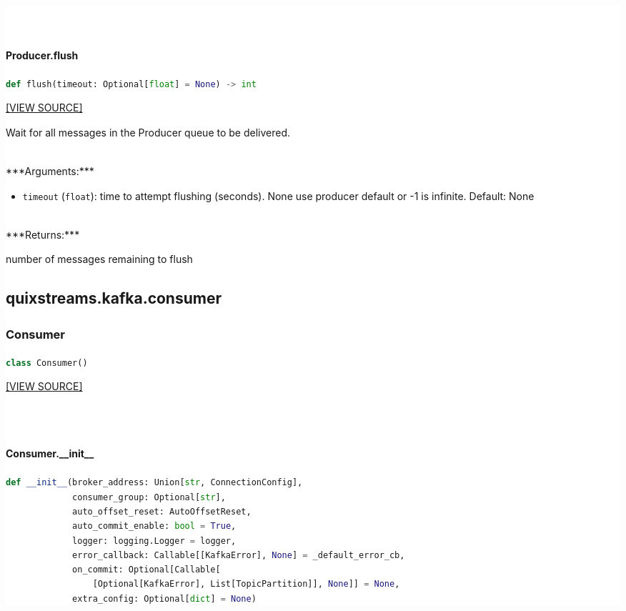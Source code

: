 <a id="quixstreams.kafka.producer.Producer.flush"></a>

<br><br>

#### Producer.flush

```python
def flush(timeout: Optional[float] = None) -> int
```

[[VIEW SOURCE]](https://github.com/quixio/quix-streams/blob/51c8064d2623b13b3e11c5acbb33409643f66f3c/quixstreams/kafka/producer.py#L152)

Wait for all messages in the Producer queue to be delivered.


<br>
***Arguments:***

- `timeout` (`float`): time to attempt flushing (seconds).
None use producer default or -1 is infinite. Default: None


<br>
***Returns:***

number of messages remaining to flush

<a id="quixstreams.kafka.consumer"></a>

## quixstreams.kafka.consumer

<a id="quixstreams.kafka.consumer.Consumer"></a>

### Consumer

```python
class Consumer()
```

[[VIEW SOURCE]](https://github.com/quixio/quix-streams/blob/51c8064d2623b13b3e11c5acbb33409643f66f3c/quixstreams/kafka/consumer.py#L64)

<a id="quixstreams.kafka.consumer.Consumer.__init__"></a>

<br><br>

#### Consumer.\_\_init\_\_

```python
def __init__(broker_address: Union[str, ConnectionConfig],
             consumer_group: Optional[str],
             auto_offset_reset: AutoOffsetReset,
             auto_commit_enable: bool = True,
             logger: logging.Logger = logger,
             error_callback: Callable[[KafkaError], None] = _default_error_cb,
             on_commit: Optional[Callable[
                 [Optional[KafkaError], List[TopicPartition]], None]] = None,
             extra_config: Optional[dict] = None)
```
